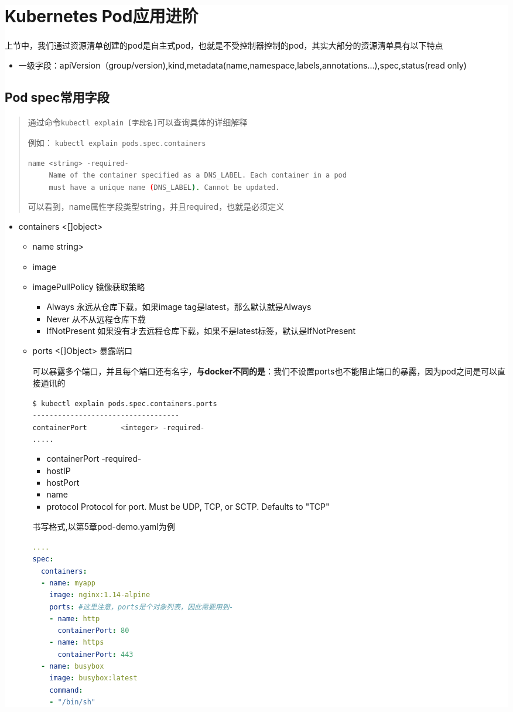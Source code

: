 # Kubernetes Pod应用进阶

​	上节中，我们通过资源清单创建的pod是自主式pod，也就是不受控制器控制的pod，其实大部分的资源清单具有以下特点

- 一级字段：apiVersion（group/version),kind,metadata(name,namespace,labels,annotations...),spec,status(read only)

## Pod spec常用字段

> 通过命令```kubectl explain [字段名]```可以查询具体的详细解释
>
> 例如： ```kubectl explain pods.spec.containers```
>
> ```bash
> name <string> -required-
>      Name of the container specified as a DNS_LABEL. Each container in a pod
>      must have a unique name (DNS_LABEL). Cannot be updated.
> ```
>
> 可以看到，name属性字段类型string，并且required，也就是必须定义

- containers <[]object>

  - name string>

  - image <string>

  - imagePullPolicy      <string>  镜像获取策略

    - Always 永远从仓库下载，如果image tag是latest，那么默认就是Always
    - Never 从不从远程仓库下载
    - IfNotPresent 如果没有才去远程仓库下载，如果不是latest标签，默认是IfNotPresent 

  - ports        <[]Object> 暴露端口

    可以暴露多个端口，并且每个端口还有名字，**与docker不同的是**：我们不设置ports也不能阻止端口的暴露，因为pod之间是可以直接通讯的

    ```bash
    $ kubectl explain pods.spec.containers.ports
    -----------------------------------
    containerPort        <integer> -required-
    .....
    ```

    - containerPort        <integer> -required-
    - hostIP       <string>
    - hostPort     <integer>
    - name       <string>
    - protocol     <string>   Protocol for port. Must be UDP, TCP, or SCTP. Defaults to "TCP"

    书写格式,以第5章pod-demo.yaml为例

    ```yaml
    ....
    spec:
      containers:
      - name: myapp
        image: nginx:1.14-alpine
        ports: #这里注意，ports是个对象列表，因此需要用到- 
        - name: http
          containerPort: 80
        - name: https
          containerPort: 443
      - name: busybox
        image: busybox:latest
        command:
        - "/bin/sh"